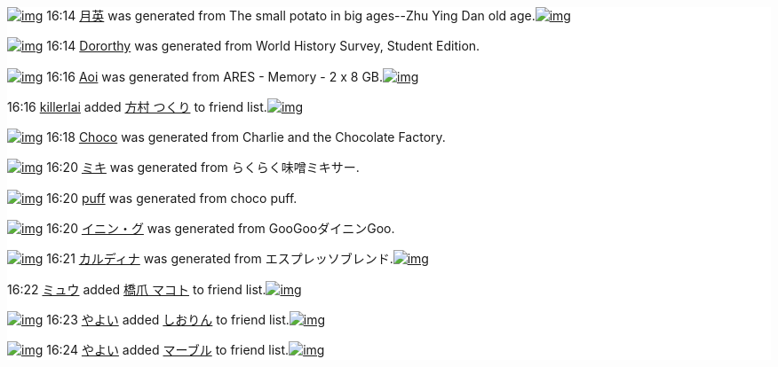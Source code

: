[![img](http://kacdn06.appspot.com/6180332042715136/0b96.png)](http://www.barcodekanojo.com/kanojo/2856921/%E6%9C%88%E8%8B%B1) 16:14 [月英](http://www.barcodekanojo.com/kanojo/2856921/%E6%9C%88%E8%8B%B1) was generated from The small potato in big ages--Zhu Ying Dan old age.[![img](http://kacdn09.appspot.com/5660143320563712/7028.jpg)](http://www.barcodekanojo.com/product_images/barcode/5459971/1395472460/The%20small%20potato%20in%20big%20ages--Zhu%20Ying%20Dan%20old%20age.jpg)

[![img](http://kacdn05.appspot.com/5420140011192320/4124.png)](http://www.barcodekanojo.com/kanojo/2856922/Dororthy) 16:14 [Dororthy](http://www.barcodekanojo.com/kanojo/2856922/Dororthy) was generated from World History Survey, Student Edition.

[![img](http://kacdn03.appspot.com/5742063110848512/83d9e.png)](http://www.barcodekanojo.com/kanojo/2856923/Aoi) 16:16 [Aoi](http://www.barcodekanojo.com/kanojo/2856923/Aoi) was generated from ARES - Memory - 2 x 8 GB.[![img](http://kacdn07.appspot.com/4851722295967744/d792.jpg)](http://www.barcodekanojo.com/product_images/barcode/5459973/1395472526/ARES%20-%20Memory%20-%202%20x%208%20GB.jpg)

16:16 [killerlai](http://www.barcodekanojo.com/user/444718/killerlai) added [方村 つくり](http://www.barcodekanojo.com/kanojo/967581/%E6%96%B9%E6%9D%91%20%E3%81%A4%E3%81%8F%E3%82%8A) to friend list.[![img](http://kacdn08.appspot.com/5104961620803584/3173f.png)](http://www.barcodekanojo.com/kanojo/967581/%E6%96%B9%E6%9D%91%20%E3%81%A4%E3%81%8F%E3%82%8A)

[![img](http://kacdn10.appspot.com/5352588765560832/d74b.png)](http://www.barcodekanojo.com/kanojo/2856924/Choco) 16:18 [Choco](http://www.barcodekanojo.com/kanojo/2856924/Choco) was generated from Charlie and the Chocolate Factory.

[![img](http://kacdn05.appspot.com/4570127865479168/f9bc.png)](http://www.barcodekanojo.com/kanojo/2856925/%E3%83%9F%E3%82%AD) 16:20 [ミキ](http://www.barcodekanojo.com/kanojo/2856925/%E3%83%9F%E3%82%AD) was generated from らくらく味噌ミキサー.

[![img](http://kacdn02.appspot.com/4573253393711104/7aba.png)](http://www.barcodekanojo.com/kanojo/2856926/puff) 16:20 [puff](http://www.barcodekanojo.com/kanojo/2856926/puff) was generated from choco puff.

[![img](http://kacdn04.appspot.com/6421644243369984/52222.png)](http://www.barcodekanojo.com/kanojo/2856927/%E3%82%A4%E3%83%8B%E3%83%B3%E3%83%BB%E3%82%B0) 16:20 [イニン・グ](http://www.barcodekanojo.com/kanojo/2856927/%E3%82%A4%E3%83%8B%E3%83%B3%E3%83%BB%E3%82%B0) was generated from GooGooダイニンGoo.

[![img](http://kacdn07.appspot.com/5822894395359232/c82a.png)](http://www.barcodekanojo.com/kanojo/2856928/%E3%82%AB%E3%83%AB%E3%83%87%E3%82%A3%E3%83%8A) 16:21 [カルディナ](http://www.barcodekanojo.com/kanojo/2856928/%E3%82%AB%E3%83%AB%E3%83%87%E3%82%A3%E3%83%8A) was generated from エスプレッソブレンド.[![img](http://kacdn02.appspot.com/5998724719312896/5b11e.jpg)](http://www.barcodekanojo.com/product_images/barcode/2075110/1300904081/%E3%83%AC%E3%82%AE%E3%83%A5%E3%83%A9%E3%83%BC%E3%82%B3%E3%83%BC%E3%83%92%E3%83%BC%20%E3%82%A8%E3%82%B9%E3%83%97%E3%83%AC%E3%83%83%E3%82%BD%E3%83%96%E3%83%AC%E3%83%B3%E3%83%89.jpg)

16:22 [ミュウ](http://www.barcodekanojo.com/user/444890/%E3%83%9F%E3%83%A5%E3%82%A6) added [橋爪 マコト](http://www.barcodekanojo.com/kanojo/653084/%E6%A9%8B%E7%88%AA%20%E3%83%9E%E3%82%B3%E3%83%88) to friend list.[![img](http://kacdn06.appspot.com/5746437266604032/bfad7.png)](http://www.barcodekanojo.com/kanojo/653084/%E6%A9%8B%E7%88%AA%20%E3%83%9E%E3%82%B3%E3%83%88)

[![img](http://img89.imageshack.us/img89/8019/h781.jpg)](http://www.barcodekanojo.com/user/285226/%E3%82%84%E3%82%88%E3%81%84) 16:23 [やよい](http://www.barcodekanojo.com/user/285226/%E3%82%84%E3%82%88%E3%81%84) added [しおりん](http://www.barcodekanojo.com/kanojo/2837240/%E3%81%97%E3%81%8A%E3%82%8A%E3%82%93) to friend list.[![img](http://img716.imageshack.us/img716/7750/3zu8.png)](http://www.barcodekanojo.com/kanojo/2837240/%E3%81%97%E3%81%8A%E3%82%8A%E3%82%93)

[![img](http://img89.imageshack.us/img89/8019/h781.jpg)](http://www.barcodekanojo.com/user/285226/%E3%82%84%E3%82%88%E3%81%84) 16:24 [やよい](http://www.barcodekanojo.com/user/285226/%E3%82%84%E3%82%88%E3%81%84) added [マーブル](http://www.barcodekanojo.com/kanojo/2233207/%E3%83%9E%E3%83%BC%E3%83%96%E3%83%AB) to friend list.[![img](http://kacdn02.appspot.com/5466710878453760/1b95.png)](http://www.barcodekanojo.com/kanojo/2233207/%E3%83%9E%E3%83%BC%E3%83%96%E3%83%AB)
